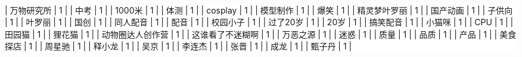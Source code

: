 | 万物研究所 | 1 |
| 中考 | 1 |
| 1000米 | 1 |
| 体测 | 1 |
| cosplay | 1 |
| 模型制作 | 1 |
| 爆笑 | 1 |
| 精灵梦叶罗丽 | 1 |
| 国产动画 | 1 |
| 子供向 | 1 |
| 叶罗丽 | 1 |
| 国创 | 1 |
| 同人配音 | 1 |
| 配音 | 1 |
| 校园小子 | 1 |
| 过了20岁 | 1 |
| 20岁 | 1 |
| 搞笑配音 | 1 |
| 小猫咪 | 1 |
| CPU | 1 |
| 田园猫 | 1 |
| 狸花猫 | 1 |
| 动物圈达人创作营 | 1 |
| 这谁看了不迷糊啊 | 1 |
| 万恶之源 | 1 |
| 迷惑 | 1 |
| 质量 | 1 |
| 品质 | 1 |
| 产品 | 1 |
| 美食探店 | 1 |
| 周星驰 | 1 |
| 释小龙 | 1 |
| 吴京 | 1 |
| 李连杰 | 1 |
| 张晋 | 1 |
| 成龙 | 1 |
| 甄子丹 | 1 |